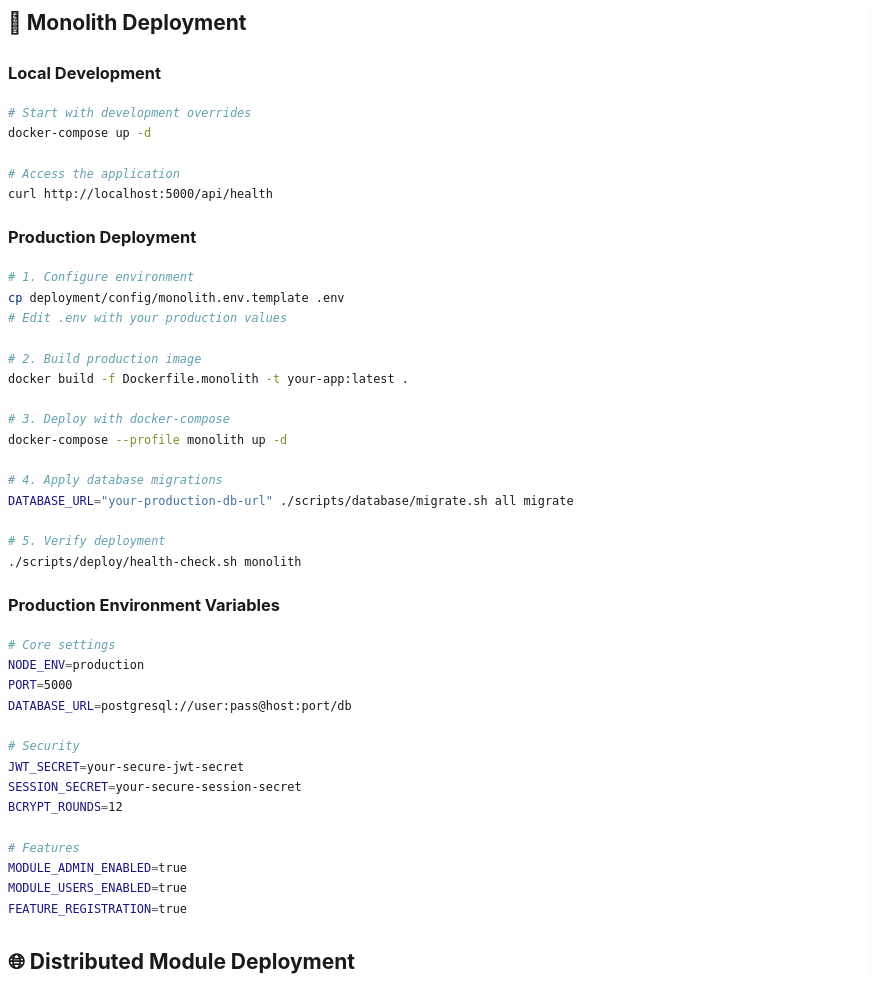 ## 🏢 Monolith Deployment

### Local Development
```bash
# Start with development overrides
docker-compose up -d

# Access the application
curl http://localhost:5000/api/health
```

### Production Deployment
```bash
# 1. Configure environment
cp deployment/config/monolith.env.template .env
# Edit .env with your production values

# 2. Build production image
docker build -f Dockerfile.monolith -t your-app:latest .

# 3. Deploy with docker-compose
docker-compose --profile monolith up -d

# 4. Apply database migrations
DATABASE_URL="your-production-db-url" ./scripts/database/migrate.sh all migrate

# 5. Verify deployment
./scripts/deploy/health-check.sh monolith
```

### Production Environment Variables
```bash
# Core settings
NODE_ENV=production
PORT=5000
DATABASE_URL=postgresql://user:pass@host:port/db

# Security
JWT_SECRET=your-secure-jwt-secret
SESSION_SECRET=your-secure-session-secret
BCRYPT_ROUNDS=12

# Features
MODULE_ADMIN_ENABLED=true
MODULE_USERS_ENABLED=true
FEATURE_REGISTRATION=true
```

## 🌐 Distributed Module Deployment
